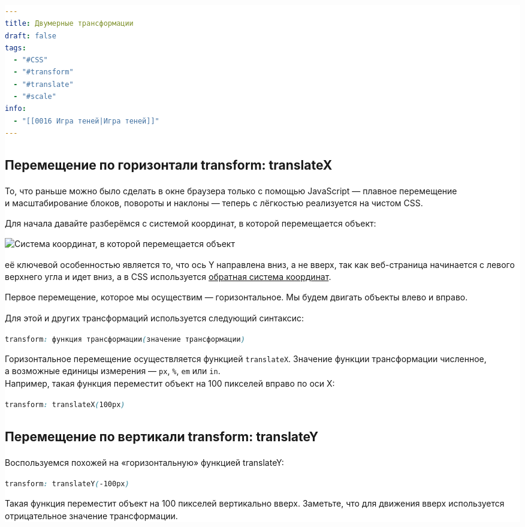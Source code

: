 ```yaml
---
title: Двумерные трансформации
draft: false
tags:
  - "#CSS"
  - "#transform"
  - "#translate"
  - "#scale"
info:
  - "[[0016 Игра теней|Игра теней]]"
---
```

## Перемещение по горизонтали transform: translateX

То, что раньше можно было сделать в окне браузера только с помощью JavaScript — плавное перемещение и масштабирование блоков, повороты и наклоны — теперь с лёгкостью реализуется на чистом CSS.

Для начала давайте разберёмся с системой координат, в которой перемещается объект:

![Система координат, в которой перемещается объект](https://htmlacademy.ru/assets/courses/71/theory/coordinates-trimed.png)

её ключевой особенностью является то, что ось Y направлена вниз, а не вверх, так как веб-страница начинается с левого верхнего угла и идет вниз, а в CSS используется [обратная система координат](http://ru.wikipedia.org/wiki/%D0%9F%D1%80%D1%8F%D0%BC%D0%BE%D1%83%D0%B3%D0%BE%D0%BB%D1%8C%D0%BD%D0%B0%D1%8F_%D1%81%D0%B8%D1%81%D1%82%D0%B5%D0%BC%D0%B0_%D0%BA%D0%BE%D0%BE%D1%80%D0%B4%D0%B8%D0%BD%D0%B0%D1%82).

Первое перемещение, которое мы осуществим — горизонтальное. Мы будем двигать объекты влево и вправо.

Для этой и других трансформаций используется следующий синтаксис:

```css
transform: функция трансформации(значение трансформации)
```

Горизонтальное перемещение осуществляется функцией `translateX`. Значение функции трансформации численное, а возможные единицы измерения — `px`, `%`, `em` или `in`.  
Например, такая функция переместит объект на 100 пикселей вправо по оси X:

```css
transform: translateX(100px)
```

## Перемещение по вертикали transform: translateY

Воспользуемся похожей на «горизонтальную» функцией translateY:

```css
transform: translateY(-100px)
```

Такая функция переместит объект на 100 пикселей вертикально вверх. Заметьте, что для движения вверх используется отрицательное значение трансформации.
